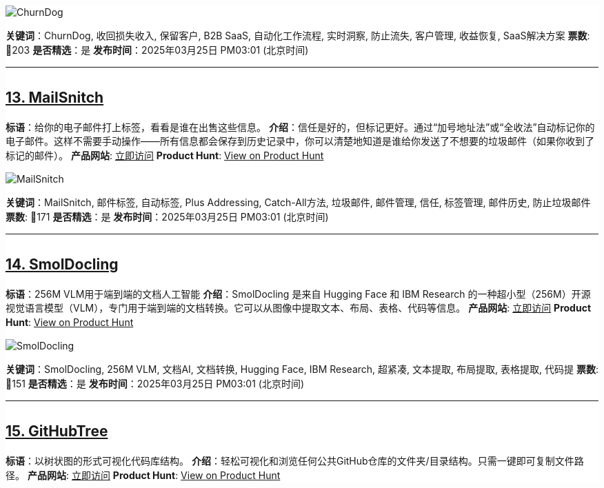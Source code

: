 ![ChurnDog](https://ph-files.imgix.net/a0c1c0bf-3d09-4583-a675-f82056c64d48.png?auto=format)

**关键词**：ChurnDog, 收回损失收入, 保留客户, B2B SaaS, 自动化工作流程, 实时洞察, 防止流失, 客户管理, 收益恢复, SaaS解决方案
**票数**: 🔺203
**是否精选**：是
**发布时间**：2025年03月25日 PM03:01 (北京时间)

---

## [13. MailSnitch](https://www.producthunt.com/posts/mailsnitch?utm_campaign=producthunt-api&utm_medium=api-v2&utm_source=Application%3A+decohack+%28ID%3A+172745%29)
**标语**：给你的电子邮件打上标签，看看是谁在出售这些信息。
**介绍**：信任是好的，但标记更好。通过“加号地址法”或“全收法”自动标记你的电子邮件。这样不需要手动操作——所有信息都会保存到历史记录中，你可以清楚地知道是谁给你发送了不想要的垃圾邮件（如果你收到了标记的邮件）。
**产品网站**: [立即访问](https://www.producthunt.com/r/BJUMPBW4YT7LV6?utm_campaign=producthunt-api&utm_medium=api-v2&utm_source=Application%3A+decohack+%28ID%3A+172745%29)
**Product Hunt**: [View on Product Hunt](https://www.producthunt.com/posts/mailsnitch?utm_campaign=producthunt-api&utm_medium=api-v2&utm_source=Application%3A+decohack+%28ID%3A+172745%29)

![MailSnitch](https://ph-files.imgix.net/7cf31fed-0853-490b-80a1-5936f54bc6c5.jpeg?auto=format)

**关键词**：MailSnitch, 邮件标签, 自动标签, Plus Addressing, Catch-All方法, 垃圾邮件, 邮件管理, 信任, 标签管理, 邮件历史, 防止垃圾邮件
**票数**: 🔺171
**是否精选**：是
**发布时间**：2025年03月25日 PM03:01 (北京时间)

---

## [14. SmolDocling](https://www.producthunt.com/posts/smoldocling?utm_campaign=producthunt-api&utm_medium=api-v2&utm_source=Application%3A+decohack+%28ID%3A+172745%29)
**标语**：256M VLM用于端到端的文档人工智能
**介绍**：SmolDocling 是来自 Hugging Face 和 IBM Research 的一种超小型（256M）开源视觉语言模型（VLM），专门用于端到端的文档转换。它可以从图像中提取文本、布局、表格、代码等信息。
**产品网站**: [立即访问](https://www.producthunt.com/r/WWEMKFOHDEFN3O?utm_campaign=producthunt-api&utm_medium=api-v2&utm_source=Application%3A+decohack+%28ID%3A+172745%29)
**Product Hunt**: [View on Product Hunt](https://www.producthunt.com/posts/smoldocling?utm_campaign=producthunt-api&utm_medium=api-v2&utm_source=Application%3A+decohack+%28ID%3A+172745%29)

![SmolDocling](https://ph-files.imgix.net/8040f7b5-9011-46bb-b20d-c8d8a3520023.png?auto=format)

**关键词**：SmolDocling, 256M VLM, 文档AI, 文档转换, Hugging Face, IBM Research, 超紧凑, 文本提取, 布局提取, 表格提取, 代码提
**票数**: 🔺151
**是否精选**：是
**发布时间**：2025年03月25日 PM03:01 (北京时间)

---

## [15. GitHubTree](https://www.producthunt.com/posts/githubtree?utm_campaign=producthunt-api&utm_medium=api-v2&utm_source=Application%3A+decohack+%28ID%3A+172745%29)
**标语**：以树状图的形式可视化代码库结构。
**介绍**：轻松可视化和浏览任何公共GitHub仓库的文件夹/目录结构。只需一键即可复制文件路径。
**产品网站**: [立即访问](https://www.producthunt.com/r/XGSLNK7DYE4XYU?utm_campaign=producthunt-api&utm_medium=api-v2&utm_source=Application%3A+decohack+%28ID%3A+172745%29)
**Product Hunt**: [View on Product Hunt](https://www.producthunt.com/posts/githubtree?utm_campaign=producthunt-api&utm_medium=api-v2&utm_source=Application%3A+decohack+%28ID%3A+172745%29)
